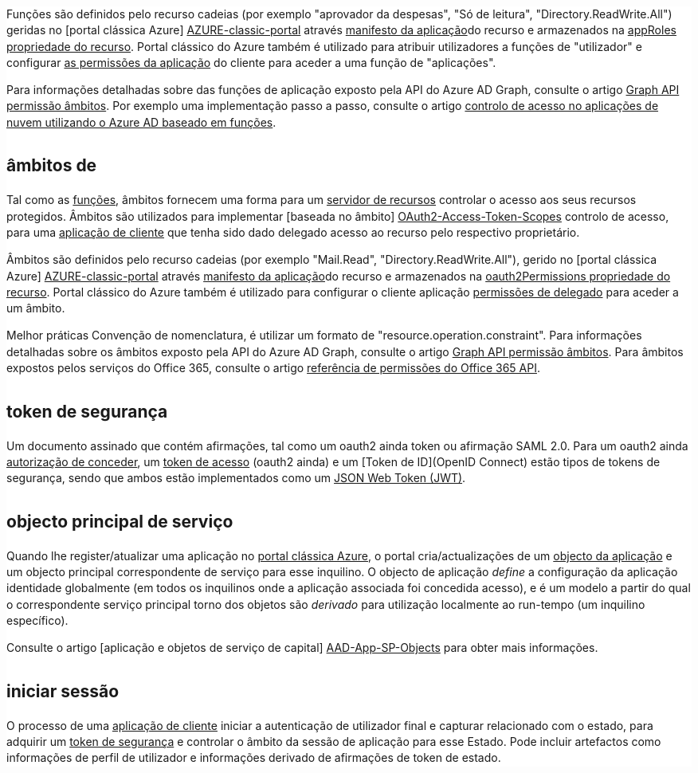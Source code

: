 Funções são definidos pelo recurso cadeias (por exemplo "aprovador da despesas", "Só de leitura", "Directory.ReadWrite.All") geridas no [portal clássica Azure] [ AZURE-classic-portal] através [manifesto da aplicação](#application-manifest)do recurso e armazenados na [appRoles propriedade do recurso][AAD-Graph-Sp-Entity]. Portal clássico do Azure também é utilizado para atribuir utilizadores a funções de "utilizador" e configurar [as permissões da aplicação](#permissions) do cliente para aceder a uma função de "aplicações".

Para informações detalhadas sobre das funções de aplicação exposto pela API do Azure AD Graph, consulte o artigo [Graph API permissão âmbitos][AAD-Graph-Perm-Scopes]. Por exemplo uma implementação passo a passo, consulte o artigo [controlo de acesso no aplicações de nuvem utilizando o Azure AD baseado em funções][Duyshant-Role-Blog].

## <a name="scopes"></a>âmbitos de
Tal como as [funções](#roles), âmbitos fornecem uma forma para um [servidor de recursos](#resource-server) controlar o acesso aos seus recursos protegidos. Âmbitos são utilizados para implementar [baseada no âmbito] [ OAuth2-Access-Token-Scopes] controlo de acesso, para uma [aplicação de cliente](#client-application) que tenha sido dado delegado acesso ao recurso pelo respectivo proprietário.

Âmbitos são definidos pelo recurso cadeias (por exemplo "Mail.Read", "Directory.ReadWrite.All"), gerido no [portal clássica Azure] [ AZURE-classic-portal] através [manifesto da aplicação](#application-manifest)do recurso e armazenados na [oauth2Permissions propriedade do recurso][AAD-Graph-Sp-Entity]. Portal clássico do Azure também é utilizado para configurar o cliente aplicação [permissões de delegado](#permissions) para aceder a um âmbito.

Melhor práticas Convenção de nomenclatura, é utilizar um formato de "resource.operation.constraint". Para informações detalhadas sobre os âmbitos exposto pela API do Azure AD Graph, consulte o artigo [Graph API permissão âmbitos][AAD-Graph-Perm-Scopes]. Para âmbitos expostos pelos serviços do Office 365, consulte o artigo [referência de permissões do Office 365 API][O365-Perm-Ref].

## <a name="security-token"></a>token de segurança
Um documento assinado que contém afirmações, tal como um oauth2 ainda token ou afirmação SAML 2.0. Para um oauth2 ainda [autorização de conceder](#authorization-grant), um [token de acesso](#access-token) (oauth2 ainda) e um [Token de ID](OpenID Connect) estão tipos de tokens de segurança, sendo que ambos estão implementados como um [JSON Web Token (JWT)][JWT].

## <a name="service-principal-object"></a>objecto principal de serviço
Quando lhe register/atualizar uma aplicação no [portal clássica Azure][AZURE-classic-portal], o portal cria/actualizações de um [objecto da aplicação](#application-object) e um objecto principal correspondente de serviço para esse inquilino. O objecto de aplicação *define* a configuração da aplicação identidade globalmente (em todos os inquilinos onde a aplicação associada foi concedida acesso), e é um modelo a partir do qual o correspondente serviço principal torno dos objetos são *derivado* para utilização localmente ao run-tempo (um inquilino específico).

Consulte o artigo [aplicação e objetos de serviço de capital] [ AAD-App-SP-Objects] para obter mais informações.

## <a name="sign-in"></a>iniciar sessão
O processo de uma [aplicação de cliente](#client-application) iniciar a autenticação de utilizador final e capturar relacionado com o estado, para adquirir um [token de segurança](#security-token) e controlar o âmbito da sessão de aplicação para esse Estado. Pode incluir artefactos como informações de perfil de utilizador e informações derivado de afirmações de token de estado.


[AAD-App-Manifest]: ./active-directory-application-manifest.md
[AAD-App-SP-Objects]: ./active-directory-application-objects.md
[AAD-Auth-Scenarios]: ./active-directory-authentication-scenarios.md
[AAD-Dev-Guide]: ./active-directory-developers-guide.md
[AAD-Graph-Perm-Scopes]: https://msdn.microsoft.com/library/azure/ad/graph/howto/azure-ad-graph-api-permission-scopes
[AAD-Graph-App-Entity]: https://msdn.microsoft.com/Library/Azure/Ad/Graph/api/entity-and-complex-type-reference#application-entity
[AAD-Graph-Sp-Entity]: https://msdn.microsoft.com/Library/Azure/Ad/Graph/api/entity-and-complex-type-reference#serviceprincipal-entity
[AAD-Graph-User-Entity]: https://msdn.microsoft.com/Library/Azure/Ad/Graph/api/entity-and-complex-type-reference#user-entity
[AAD-How-Subscriptions-Assoc]: ./active-directory-how-subscriptions-associated-directory.md
[AAD-How-To-Integrate]: ./active-directory-how-to-integrate.md
[AAD-How-To-Tenant]: active-directory-howto-tenant.md
[AAD-Integrating-Apps]: ./active-directory-integrating-applications.md
[AAD-Multi-Tenant-Overview]: active-directory-devhowto-multi-tenant-overview.md
[AAD-Security-Token-Claims]: ./active-directory-authentication-scenarios/#claims-in-azure-ad-security-tokens
[AAD-Tokens-Claims]: ./active-directory-token-and-claims.md
[AZURE-classic-portal]: https://manage.windowsazure.com
[Duyshant-Role-Blog]: http://www.dushyantgill.com/blog/2014/12/10/roles-based-access-control-in-cloud-applications-using-azure-ad/
[JWT]: https://tools.ietf.org/html/draft-ietf-oauth-json-web-token-32
[Microsoft-Graph]: https://graph.microsoft.io
[O365-Perm-Ref]: https://msdn.microsoft.com/en-us/office/office365/howto/application-manifest
[OAuth2-Access-Token-Scopes]: https://tools.ietf.org/html/rfc6749#section-3.3
[OAuth2-AuthZ-Endpoint]: https://tools.ietf.org/html/rfc6749#section-3.1
[OAuth2-AuthZ-Grant-Types]: https://tools.ietf.org/html/rfc6749#section-1.3
[OAuth2-Client-Types]: https://tools.ietf.org/html/rfc6749#section-2.1
[OAuth2-Role-Def]: https://tools.ietf.org/html/rfc6749#page-6
[OpenIDConnect]: http://openid.net/specs/openid-connect-core-1_0.html
[OpenIDConnect-AuthZ-Endpoint]: http://openid.net/specs/openid-connect-core-1_0.html#AuthorizationEndpoint
[OpenIDConnect-ID-Token]: http://openid.net/specs/openid-connect-core-1_0.html#IDToken